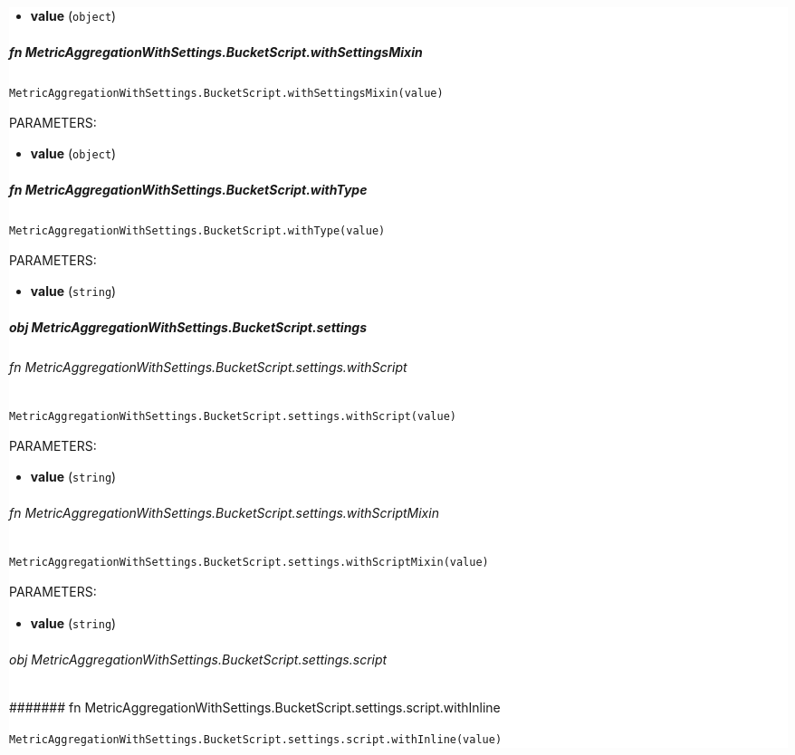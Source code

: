 * **value** (`object`)


##### fn MetricAggregationWithSettings.BucketScript.withSettingsMixin

```jsonnet
MetricAggregationWithSettings.BucketScript.withSettingsMixin(value)
```

PARAMETERS:

* **value** (`object`)


##### fn MetricAggregationWithSettings.BucketScript.withType

```jsonnet
MetricAggregationWithSettings.BucketScript.withType(value)
```

PARAMETERS:

* **value** (`string`)


##### obj MetricAggregationWithSettings.BucketScript.settings


###### fn MetricAggregationWithSettings.BucketScript.settings.withScript

```jsonnet
MetricAggregationWithSettings.BucketScript.settings.withScript(value)
```

PARAMETERS:

* **value** (`string`)


###### fn MetricAggregationWithSettings.BucketScript.settings.withScriptMixin

```jsonnet
MetricAggregationWithSettings.BucketScript.settings.withScriptMixin(value)
```

PARAMETERS:

* **value** (`string`)


###### obj MetricAggregationWithSettings.BucketScript.settings.script


####### fn MetricAggregationWithSettings.BucketScript.settings.script.withInline

```jsonnet
MetricAggregationWithSettings.BucketScript.settings.script.withInline(value)
```
